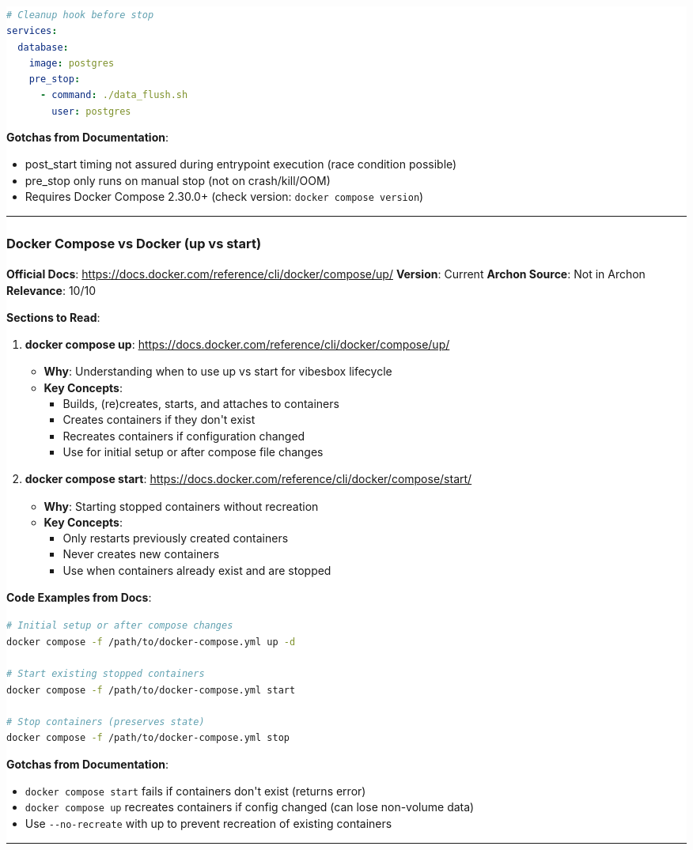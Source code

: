 ```yaml
# Cleanup hook before stop
services:
  database:
    image: postgres
    pre_stop:
      - command: ./data_flush.sh
        user: postgres
```

**Gotchas from Documentation**:
- post_start timing not assured during entrypoint execution (race condition possible)
- pre_stop only runs on manual stop (not on crash/kill/OOM)
- Requires Docker Compose 2.30.0+ (check version: `docker compose version`)

---

### Docker Compose vs Docker (up vs start)
**Official Docs**: https://docs.docker.com/reference/cli/docker/compose/up/
**Version**: Current
**Archon Source**: Not in Archon
**Relevance**: 10/10

**Sections to Read**:
1. **docker compose up**: https://docs.docker.com/reference/cli/docker/compose/up/
   - **Why**: Understanding when to use up vs start for vibesbox lifecycle
   - **Key Concepts**:
     - Builds, (re)creates, starts, and attaches to containers
     - Creates containers if they don't exist
     - Recreates containers if configuration changed
     - Use for initial setup or after compose file changes

2. **docker compose start**: https://docs.docker.com/reference/cli/docker/compose/start/
   - **Why**: Starting stopped containers without recreation
   - **Key Concepts**:
     - Only restarts previously created containers
     - Never creates new containers
     - Use when containers already exist and are stopped

**Code Examples from Docs**:
```bash
# Initial setup or after compose changes
docker compose -f /path/to/docker-compose.yml up -d

# Start existing stopped containers
docker compose -f /path/to/docker-compose.yml start

# Stop containers (preserves state)
docker compose -f /path/to/docker-compose.yml stop
```

**Gotchas from Documentation**:
- `docker compose start` fails if containers don't exist (returns error)
- `docker compose up` recreates containers if config changed (can lose non-volume data)
- Use `--no-recreate` with up to prevent recreation of existing containers

---
